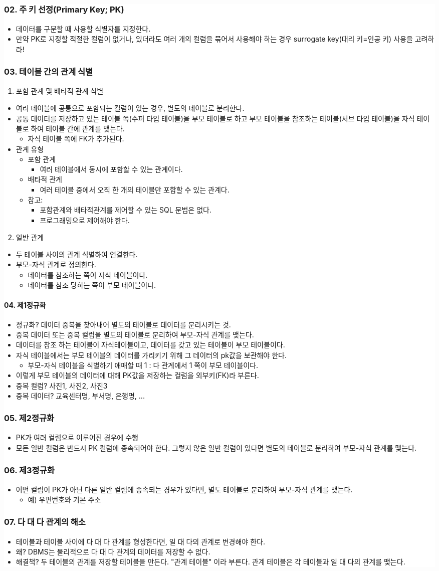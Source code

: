 ### 02. 주 키 선정(Primary Key; PK)  
- 데이터를 구분할 때 사용할 식별자를 지정한다.
- 만약 PK로 지정할 적절한 컬럼이 없거나, 있더라도 여러 개의 컬럼을 묶어서 사용해야 하는 경우
  surrogate key(대리 키=인공 키) 사용을 고려하라!

### 03. 테이블 간의 관계 식별
1) 포함 관계 및 배타적 관계 식별
- 여러 테이블에 공통으로 포함되는 컬럼이 있는 경우, 별도의 테이블로 분리한다.
- 공통 데이터를 저장하고 있는 테이블 쪽(수퍼 타입 테이블)을 부모 테이블로 하고
  부모 테이블을 참조하는 테이블(서브 타입 테이블)을 자식 테이블로 하여 테이블 간에 관계를 맺는다.
  - 자식 테이블 쪽에 FK가 추가된다.
- 관계 유형
  - 포함 관계
    - 여러 테이블에서 동시에 포함할 수 있는 관계이다.
  - 배타적 관계
    - 여러 테이블 중에서 오직 한 개의 테이블만 포함할 수 있는 관계다.
  - 참고:
    - 포함관계와 배타적관계를 제어할 수 있는 SQL 문법은 없다.  
    - 프로그래밍으로 제어해야 한다.

2) 일반 관계
  - 두 테이블 사이의 관계 식별하여 연결한다.
  - 부모-자식 관계로 정의한다.
    - 데이터를 참조하는 쪽이 자식 테이블이다.
    - 데이터를 참조 당하는 쪽이 부모 테이블이다.

#### 04. 제1정규화
- 정규화? 데이터 중복을 찾아내어 별도의 테이블로 데이터를 분리시키는 것.
- 중복 데이터 또는 중복 컬럼을 별도의 테이블로 분리하여 부모-자식 관계를 맺는다.
- 데이터를 참조 하는 테이블이 자식테이블이고, 데이터를 갖고 있는 테이블이 부모 테이블이다.
- 자식 테이블에서는 부모 테이블의 데이터를 가리키기 위해 그 데이터의 pk값을 보관해야 한다.
  - 부모-자식 테이블을 식별하기 애매할 때 1 : 다 관계에서 1 쪽이 부모 테이블이다.
- 이렇게 부모 테이블의 데이터에 대해 PK값을 저장하는 컬럼을 외부키(FK)라 부른다.
- 중복 컬럼? 사진1, 사진2, 사진3
- 중복 데이터? 교육센터명, 부서명, 은행명, ...

### 05. 제2정규화
- PK가 여러 컬럼으로 이루어진 경우에 수행
- 모든 일반 컬럼은 반드시 PK 컬럼에 종속되어야 한다.
  그렇지 않은 일반 컬럼이 있다면 별도의 테이블로 분리하여 부모-자식 관계를 맺는다.

### 06. 제3정규화
- 어떤 컬럼이 PK가 아닌 다른 일반 컬럼에 종속되는 경우가 있다면,
  별도 테이블로 분리하여 부모-자식 관계를 맺는다.
  - 예) 우편번호와 기본 주소

### 07. 다 대 다 관계의 해소
- 테이블과 테이블 사이에 다 대 다 관계를 형성한다면,
  일 대 다의 관계로 변경해야 한다.
- 왜? DBMS는 물리적으로 다 대 다 관계의 데이터를 저장할 수 없다.
- 해결책?
  두 테이블의 관계를 저장할 테이블을 만든다.
  "관계 테이블" 이라 부른다.
  관계 테이블은 각 테이블과 일 대 다의 관계를 맺는다.  
